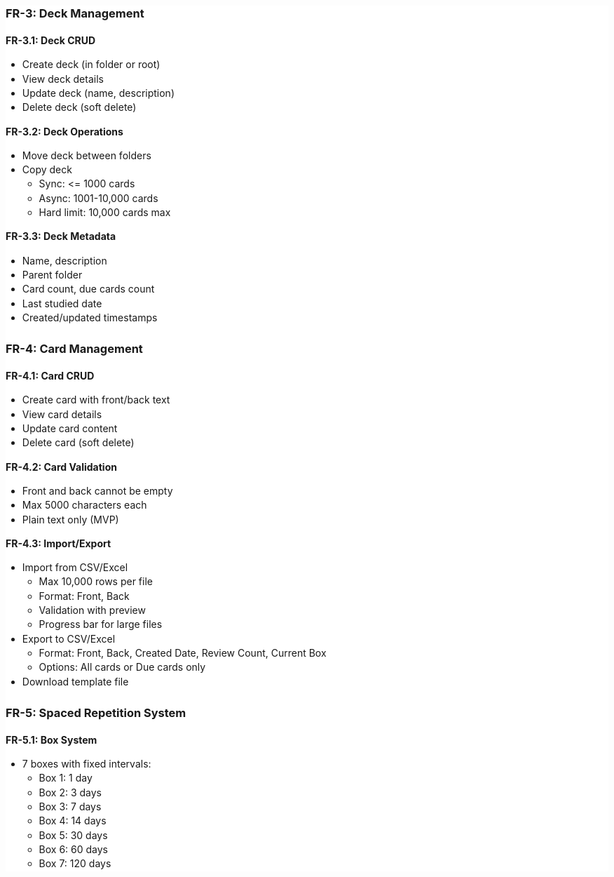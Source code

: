 ### FR-3: Deck Management

**FR-3.1: Deck CRUD**
- Create deck (in folder or root)
- View deck details
- Update deck (name, description)
- Delete deck (soft delete)

**FR-3.2: Deck Operations**
- Move deck between folders
- Copy deck
  - Sync: <= 1000 cards
  - Async: 1001-10,000 cards
  - Hard limit: 10,000 cards max

**FR-3.3: Deck Metadata**
- Name, description
- Parent folder
- Card count, due cards count
- Last studied date
- Created/updated timestamps

### FR-4: Card Management

**FR-4.1: Card CRUD**
- Create card with front/back text
- View card details
- Update card content
- Delete card (soft delete)

**FR-4.2: Card Validation**
- Front and back cannot be empty
- Max 5000 characters each
- Plain text only (MVP)

**FR-4.3: Import/Export**
- Import from CSV/Excel
  - Max 10,000 rows per file
  - Format: Front, Back
  - Validation with preview
  - Progress bar for large files
- Export to CSV/Excel
  - Format: Front, Back, Created Date, Review Count, Current Box
  - Options: All cards or Due cards only
- Download template file

### FR-5: Spaced Repetition System

**FR-5.1: Box System**
- 7 boxes with fixed intervals:
  - Box 1: 1 day
  - Box 2: 3 days
  - Box 3: 7 days
  - Box 4: 14 days
  - Box 5: 30 days
  - Box 6: 60 days
  - Box 7: 120 days
